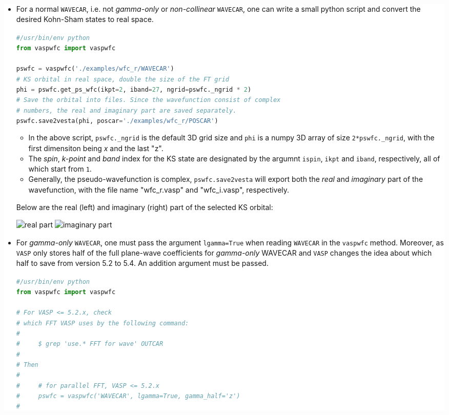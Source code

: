   - For a normal `WAVECAR`, i.e. not *gamma-only* or *non-collinear* `WAVECAR`, one can write a small python script and convert the desired Kohn-Sham states to real space.
  
    ```python
    #/usr/bin/env python
    from vaspwfc import vaspwfc
    
    pswfc = vaspwfc('./examples/wfc_r/WAVECAR')
    # KS orbital in real space, double the size of the FT grid
    phi = pswfc.get_ps_wfc(ikpt=2, iband=27, ngrid=pswfc._ngrid * 2)
    # Save the orbital into files. Since the wavefunction consist of complex
    # numbers, the real and imaginary part are saved separately.
    pswfc.save2vesta(phi, poscar='./examples/wfc_r/POSCAR')
    ```

    - In the above script, `pswfc._ngrid` is the default 3D grid size and `phi` is a numpy 3D array of size `2*pswfc._ngrid`, with the first dimensiton being *x* and the last "z".
    - The *spin*, *k-point* and *band* index for the KS state are designated by the argumnt `ispin`, `ikpt` and  `iband`, respectively, all of which start from `1`.
    - Generally, the pseudo-wavefunction is complex, `pswfc.save2vesta` will export both the *real* and *imaginary* part of the wavefunction, with the file name "wfc_r.vasp" and "wfc_i.vasp", respectively.

    Below are the real (left) and imaginary (right) part of the selected KS orbital:

    ![real part](./examples/wfc_r/r_resize.png) 
    ![imaginary part](./examples/wfc_r/i_resize.png)


  - For *gamma-only* `WAVECAR`, one must pass the argument `lgamma=True`  when reading `WAVECAR` in the `vaspwfc` method. Moreover, as `VASP` only stores half of the full plane-wave coefficients for *gamma-only* WAVECAR and `VASP` changes the idea about which half to save from version 5.2 to 5.4. An addition argument must be passed.

    ```python
    #/usr/bin/env python
    from vaspwfc import vaspwfc
    
    # For VASP <= 5.2.x, check
    # which FFT VASP uses by the following command:
    #
    #     $ grep 'use.* FFT for wave' OUTCAR
    #
    # Then
    #
    #     # for parallel FFT, VASP <= 5.2.x
    #     pswfc = vaspwfc('WAVECAR', lgamma=True, gamma_half='z')
    #